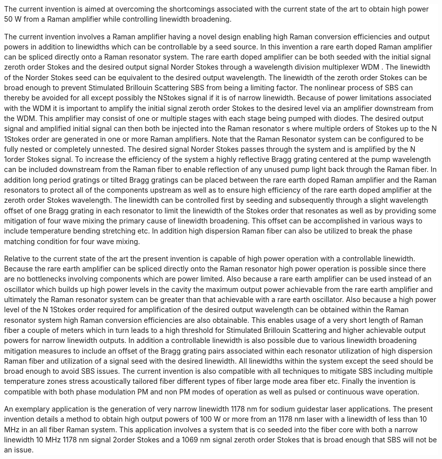 The current invention is aimed at overcoming the shortcomings associated with the current state of the art to obtain high power 50 W from a Raman amplifier while controlling linewidth broadening.

The current invention involves a Raman amplifier having a novel design enabling high Raman conversion efficiencies and output powers in addition to linewidths which can be controllable by a seed source. In this invention a rare earth doped Raman amplifier can be spliced directly onto a Raman resonator system. The rare earth doped amplifier can be both seeded with the initial signal zeroth order Stokes and the desired output signal Norder Stokes through a wavelength division multiplexer WDM . The linewidth of the Norder Stokes seed can be equivalent to the desired output wavelength. The linewidth of the zeroth order Stokes can be broad enough to prevent Stimulated Brillouin Scattering SBS from being a limiting factor. The nonlinear process of SBS can thereby be avoided for all except possibly the NStokes signal if it is of narrow linewidth. Because of power limitations associated with the WDM it is important to amplify the initial signal zeroth order Stokes to the desired level via an amplifier downstream from the WDM. This amplifier may consist of one or multiple stages with each stage being pumped with diodes. The desired output signal and amplified initial signal can then both be injected into the Raman resonator s where multiple orders of Stokes up to the N 1Stokes order are generated in one or more Raman amplifiers. Note that the Raman Resonator system can be configured to be fully nested or completely unnested. The desired signal Norder Stokes passes through the system and is amplified by the N 1order Stokes signal. To increase the efficiency of the system a highly reflective Bragg grating centered at the pump wavelength can be included downstream from the Raman fiber to enable reflection of any unused pump light back through the Raman fiber. In addition long period gratings or tilted Bragg gratings can be placed between the rare earth doped Raman amplifier and the Raman resonators to protect all of the components upstream as well as to ensure high efficiency of the rare earth doped amplifier at the zeroth order Stokes wavelength. The linewidth can be controlled first by seeding and subsequently through a slight wavelength offset of one Bragg grating in each resonator to limit the linewidth of the Stokes order that resonates as well as by providing some mitigation of four wave mixing the primary cause of linewidth broadening. This offset can be accomplished in various ways to include temperature bending stretching etc. In addition high dispersion Raman fiber can also be utilized to break the phase matching condition for four wave mixing.

Relative to the current state of the art the present invention is capable of high power operation with a controllable linewidth. Because the rare earth amplifier can be spliced directly onto the Raman resonator high power operation is possible since there are no bottlenecks involving components which are power limited. Also because a rare earth amplifier can be used instead of an oscillator which builds up high power levels in the cavity the maximum output power achievable from the rare earth amplifier and ultimately the Raman resonator system can be greater than that achievable with a rare earth oscillator. Also because a high power level of the N 1Stokes order required for amplification of the desired output wavelength can be obtained within the Raman resonator system high Raman conversion efficiencies are also obtainable. This enables usage of a very short length of Raman fiber a couple of meters which in turn leads to a high threshold for Stimulated Brillouin Scattering and higher achievable output powers for narrow linewidth outputs. In addition a controllable linewidth is also possible due to various linewidth broadening mitigation measures to include an offset of the Bragg grating pairs associated within each resonator utilization of high dispersion Raman fiber and utilization of a signal seed with the desired linewidth. All linewidths within the system except the seed should be broad enough to avoid SBS issues. The current invention is also compatible with all techniques to mitigate SBS including multiple temperature zones stress acoustically tailored fiber different types of fiber large mode area fiber etc. Finally the invention is compatible with both phase modulation PM and non PM modes of operation as well as pulsed or continuous wave operation.

An exemplary application is the generation of very narrow linewidth 1178 nm for sodium guidestar laser applications. The present invention details a method to obtain high output powers of 100 W or more from an 1178 nm laser with a linewidth of less than 10 MHz in an all fiber Raman system. This application involves a system that is co seeded into the fiber core with both a narrow linewidth 10 MHz 1178 nm signal 2order Stokes and a 1069 nm signal zeroth order Stokes that is broad enough that SBS will not be an issue.
